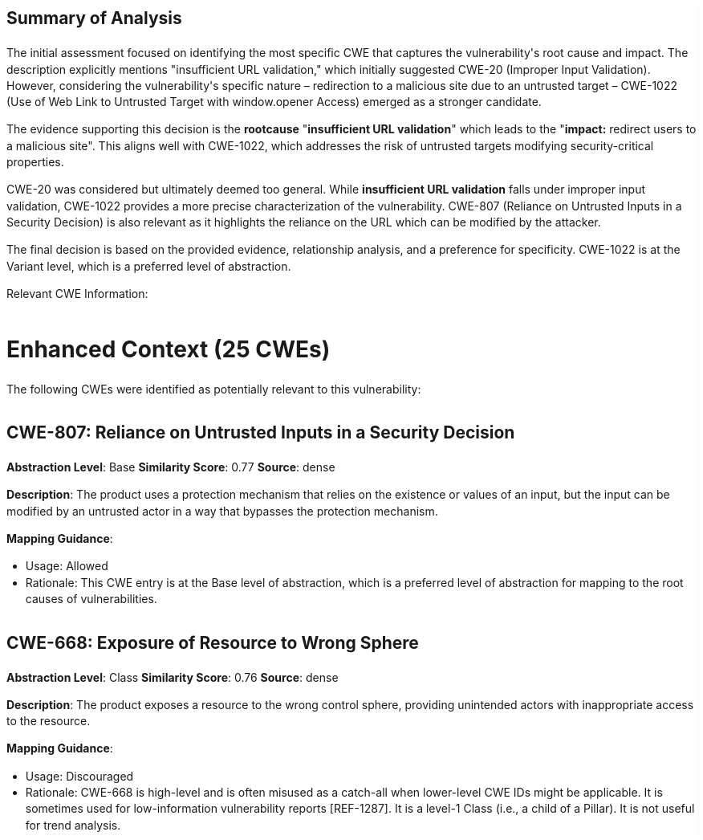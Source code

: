## Summary of Analysis
The initial assessment focused on identifying the most specific CWE that captures the vulnerability's root cause and impact. The description explicitly mentions "insufficient URL validation," which initially suggested CWE-20 (Improper Input Validation). However, considering the vulnerability's specific nature – redirection to a malicious site due to an untrusted target – CWE-1022 (Use of Web Link to Untrusted Target with window.opener Access) emerged as a stronger candidate.

The evidence supporting this decision is the **rootcause** "**insufficient URL validation**" which leads to the "**impact:** redirect users to a malicious site". This aligns well with CWE-1022, which addresses the risk of untrusted targets modifying security-critical properties.

CWE-20 was considered but ultimately deemed too general. While **insufficient URL validation** falls under improper input validation, CWE-1022 provides a more precise characterization of the vulnerability. CWE-807 (Reliance on Untrusted Inputs in a Security Decision) is also relevant as it highlights the reliance on the URL which can be modified by the attacker.

The final decision is based on the provided evidence, relationship analysis, and a preference for specificity. CWE-1022 is at the Variant level, which is a preferred level of abstraction.

Relevant CWE Information:

# Enhanced Context (25 CWEs)
The following CWEs were identified as potentially relevant to this vulnerability:

## CWE-807: Reliance on Untrusted Inputs in a Security Decision
**Abstraction Level**: Base
**Similarity Score**: 0.77
**Source**: dense

**Description**:
The product uses a protection mechanism that relies on the existence or values of an input, but the input can be modified by an untrusted actor in a way that bypasses the protection mechanism.

**Mapping Guidance**:
- Usage: Allowed
- Rationale: This CWE entry is at the Base level of abstraction, which is a preferred level of abstraction for mapping to the root causes of vulnerabilities.

## CWE-668: Exposure of Resource to Wrong Sphere
**Abstraction Level**: Class
**Similarity Score**: 0.76
**Source**: dense

**Description**:
The product exposes a resource to the wrong control sphere, providing unintended actors with inappropriate access to the resource.

**Mapping Guidance**:
- Usage: Discouraged
- Rationale: CWE-668 is high-level and is often misused as a catch-all when lower-level CWE IDs might be applicable. It is sometimes used for low-information vulnerability reports [REF-1287]. It is a level-1 Class (i.e., a child of a Pillar). It is not useful for trend analysis.
